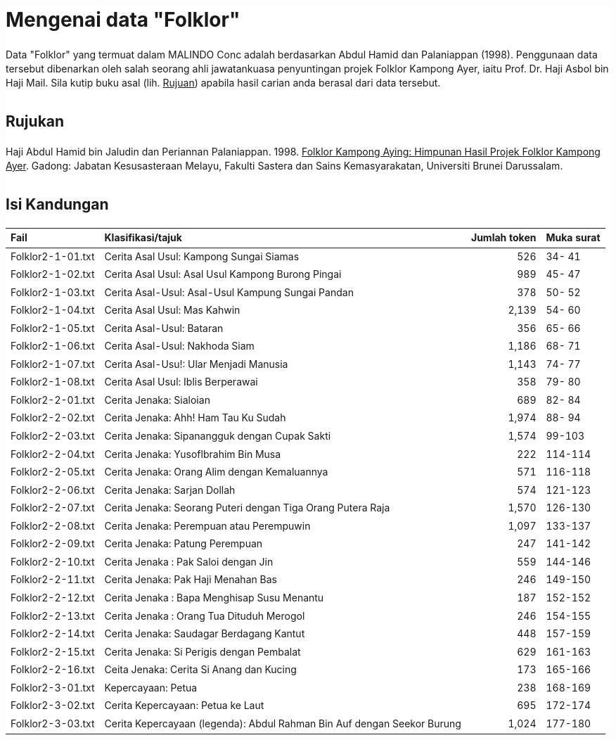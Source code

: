 # Mengenai data "Folklor"
Data "Folklor" yang termuat dalam MALINDO Conc adalah berdasarkan Abdul Hamid dan Palaniappan (1998). Penggunaan data tersebut dibenarkan oleh salah seorang ahli jawatankuasa penyuntingan projek Folklor Kampong Ayer, iaitu Prof. Dr. Haji Asbol bin Haji Mail. Sila kutip buku asal (lih. [Rujuan](#Rujukan)) apabila hasil carian anda berasal dari data tersebut.

## Rujukan
Haji Abdul Hamid bin Jaludin dan Periannan Palaniappan. 1998. [Folklor Kampong Aying: Himpunan Hasil Projek Folklor Kampong Ayer](https://www.researchgate.net/publication/313161561_Folklor_Kampong_Aying_Himpunan_Hasil_Projek_Folkor_Kampong_Ayer). Gadong: Jabatan Kesusasteraan Melayu, Fakulti Sastera dan Sains Kemasyarakatan, Universiti Brunei Darussalam.

## Isi Kandungan
|Fail              |Klasifikasi/tajuk                                                            |Jumlah token|Muka surat|
|:-----------------|:----------------------------------------------------------------------------|-----------:|----------|
|Folklor2-1-01.txt |Cerita Asal Usul: Kampong Sungai Siamas                                      |        526 |   34- 41 |
|Folklor2-1-02.txt |Cerita Asal Usul: Asal Usul Kampong Burong Pingai                            |        989 |   45- 47 |
|Folklor2-1-03.txt |Cerita Asal-Usul: Asal-Usul Kampung Sungai Pandan                            |        378 |   50- 52 |
|Folklor2-1-04.txt |Cerita Asal Usul: Mas Kahwin                                                 |      2,139 |   54- 60 |
|Folklor2-1-05.txt |Cerita Asal-Usul: Bataran                                                    |        356 |   65- 66 |
|Folklor2-1-06.txt |Cerita Asal-Usul: Nakhoda Siam                                               |      1,186 |   68- 71 |
|Folklor2-1-07.txt |Cerita Asal-Usu!: Ular Menjadi Manusia                                       |      1,143 |   74- 77 |
|Folklor2-1-08.txt |Cerita Asal Usul: Iblis Berperawai                                           |        358 |   79- 80 |
|Folklor2-2-01.txt |Cerita Jenaka: Sialoian                                                      |        689 |   82- 84 |
|Folklor2-2-02.txt |Cerita Jenaka: Ahh! Ham Tau Ku Sudah                                         |      1,974 |   88- 94 |
|Folklor2-2-03.txt |Cerita Jenaka: Sipanangguk dengan Cupak Sakti                                |      1,574 |   99-103 |
|Folklor2-2-04.txt |Cerita Jenaka: Yusoflbrahim Bin Musa                                         |        222 |  114-114 |
|Folklor2-2-05.txt |Cerita Jenaka: Orang Alim dengan Kemaluannya                                 |        571 |  116-118 |
|Folklor2-2-06.txt |Cerita Jenaka: Sarjan Dollah                                                 |        574 |  121-123 |
|Folklor2-2-07.txt |Cerita Jenaka: Seorang Puteri dengan Tiga Orang Putera Raja                  |      1,570 |  126-130 |
|Folklor2-2-08.txt |Cerita Jenaka: Perempuan atau Perempuwin                                     |      1,097 |  133-137 |
|Folklor2-2-09.txt |Cerita Jenaka: Patung Perempuan                                              |        247 |  141-142 |
|Folklor2-2-10.txt |Cerita Jenaka : Pak Saloi dengan Jin                                         |        559 |  144-146 |
|Folklor2-2-11.txt |Cerita Jenaka: Pak Haji Menahan Bas                                          |        246 |  149-150 |
|Folklor2-2-12.txt |Cerita Jenaka : Bapa Menghisap Susu Menantu                                  |        187 |  152-152 |
|Folklor2-2-13.txt |Cerita Jenaka : Orang Tua Dituduh Merogol                                    |        246 |  154-155 |
|Folklor2-2-14.txt |Cerita Jenaka: Saudagar Berdagang Kantut                                     |        448 |  157-159 |
|Folklor2-2-15.txt |Cerita Jenaka: Si Perigis dengan Pembalat                                    |        629 |  161-163 |
|Folklor2-2-16.txt |Ceita Jenaka: Cerita Si Anang dan Kucing                                     |        173 |  165-166 |
|Folklor2-3-01.txt |Kepercayaan: Petua                                                           |        238 |  168-169 |
|Folklor2-3-02.txt |Cerita Kepercayaan: Petua ke Laut                                            |        695 |  172-174 |
|Folklor2-3-03.txt |Cerita Kepercayaan (legenda): Abdul Rahman Bin Auf dengan Seekor Burung      |      1,024 |  177-180 |